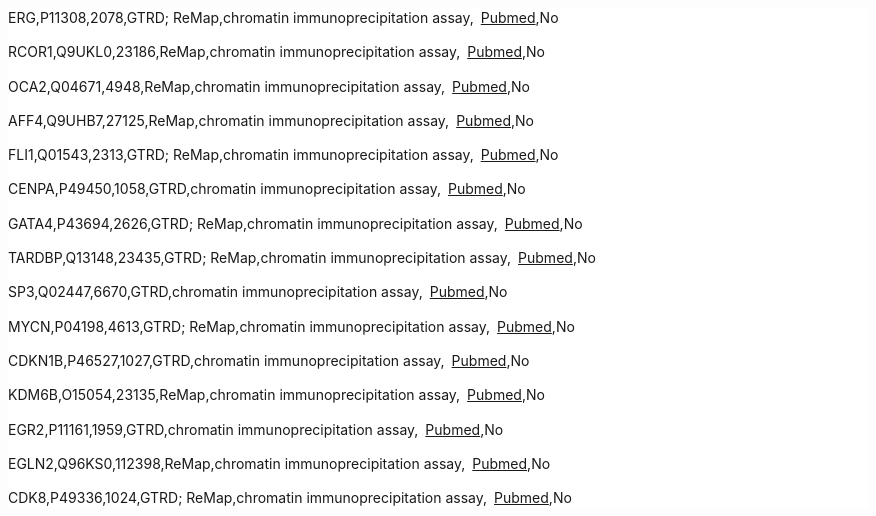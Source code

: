   ERG,P11308,2078,GTRD; ReMap,chromatin immunoprecipitation assay,&ensp;<a href="https://www.ncbi.nlm.nih.gov/pubmed/?term=29126285%5Buid%5D+OR+27924024%5Buid%5D"
  target="_blank"><i uk-icon="icon: link"></i>Pubmed</a>,No

  RCOR1,Q9UKL0,23186,ReMap,chromatin immunoprecipitation assay,&ensp;<a href="https://www.ncbi.nlm.nih.gov/pubmed/?term=29126285%5Buid%5D"
  target="_blank"><i uk-icon="icon: link"></i>Pubmed</a>,No

  OCA2,Q04671,4948,ReMap,chromatin immunoprecipitation assay,&ensp;<a href="https://www.ncbi.nlm.nih.gov/pubmed/?term=29126285%5Buid%5D"
  target="_blank"><i uk-icon="icon: link"></i>Pubmed</a>,No

  AFF4,Q9UHB7,27125,ReMap,chromatin immunoprecipitation assay,&ensp;<a href="https://www.ncbi.nlm.nih.gov/pubmed/?term=29126285%5Buid%5D"
  target="_blank"><i uk-icon="icon: link"></i>Pubmed</a>,No

  FLI1,Q01543,2313,GTRD; ReMap,chromatin immunoprecipitation assay,&ensp;<a href="https://www.ncbi.nlm.nih.gov/pubmed/?term=29126285%5Buid%5D+OR+27924024%5Buid%5D"
  target="_blank"><i uk-icon="icon: link"></i>Pubmed</a>,No

  CENPA,P49450,1058,GTRD,chromatin immunoprecipitation assay,&ensp;<a href="https://www.ncbi.nlm.nih.gov/pubmed/?term=27924024%5Buid%5D"
  target="_blank"><i uk-icon="icon: link"></i>Pubmed</a>,No

  GATA4,P43694,2626,GTRD; ReMap,chromatin immunoprecipitation assay,&ensp;<a href="https://www.ncbi.nlm.nih.gov/pubmed/?term=29126285%5Buid%5D+OR+27924024%5Buid%5D"
  target="_blank"><i uk-icon="icon: link"></i>Pubmed</a>,No

  TARDBP,Q13148,23435,GTRD; ReMap,chromatin immunoprecipitation assay,&ensp;<a href="https://www.ncbi.nlm.nih.gov/pubmed/?term=29126285%5Buid%5D+OR+27924024%5Buid%5D"
  target="_blank"><i uk-icon="icon: link"></i>Pubmed</a>,No

  SP3,Q02447,6670,GTRD,chromatin immunoprecipitation assay,&ensp;<a href="https://www.ncbi.nlm.nih.gov/pubmed/?term=27924024%5Buid%5D"
  target="_blank"><i uk-icon="icon: link"></i>Pubmed</a>,No

  MYCN,P04198,4613,GTRD; ReMap,chromatin immunoprecipitation assay,&ensp;<a href="https://www.ncbi.nlm.nih.gov/pubmed/?term=29126285%5Buid%5D+OR+27924024%5Buid%5D"
  target="_blank"><i uk-icon="icon: link"></i>Pubmed</a>,No

  CDKN1B,P46527,1027,GTRD,chromatin immunoprecipitation assay,&ensp;<a href="https://www.ncbi.nlm.nih.gov/pubmed/?term=27924024%5Buid%5D"
  target="_blank"><i uk-icon="icon: link"></i>Pubmed</a>,No

  KDM6B,O15054,23135,ReMap,chromatin immunoprecipitation assay,&ensp;<a href="https://www.ncbi.nlm.nih.gov/pubmed/?term=29126285%5Buid%5D"
  target="_blank"><i uk-icon="icon: link"></i>Pubmed</a>,No

  EGR2,P11161,1959,GTRD,chromatin immunoprecipitation assay,&ensp;<a href="https://www.ncbi.nlm.nih.gov/pubmed/?term=27924024%5Buid%5D"
  target="_blank"><i uk-icon="icon: link"></i>Pubmed</a>,No

  EGLN2,Q96KS0,112398,ReMap,chromatin immunoprecipitation assay,&ensp;<a href="https://www.ncbi.nlm.nih.gov/pubmed/?term=29126285%5Buid%5D"
  target="_blank"><i uk-icon="icon: link"></i>Pubmed</a>,No

  CDK8,P49336,1024,GTRD; ReMap,chromatin immunoprecipitation assay,&ensp;<a href="https://www.ncbi.nlm.nih.gov/pubmed/?term=29126285%5Buid%5D+OR+27924024%5Buid%5D"
  target="_blank"><i uk-icon="icon: link"></i>Pubmed</a>,No
